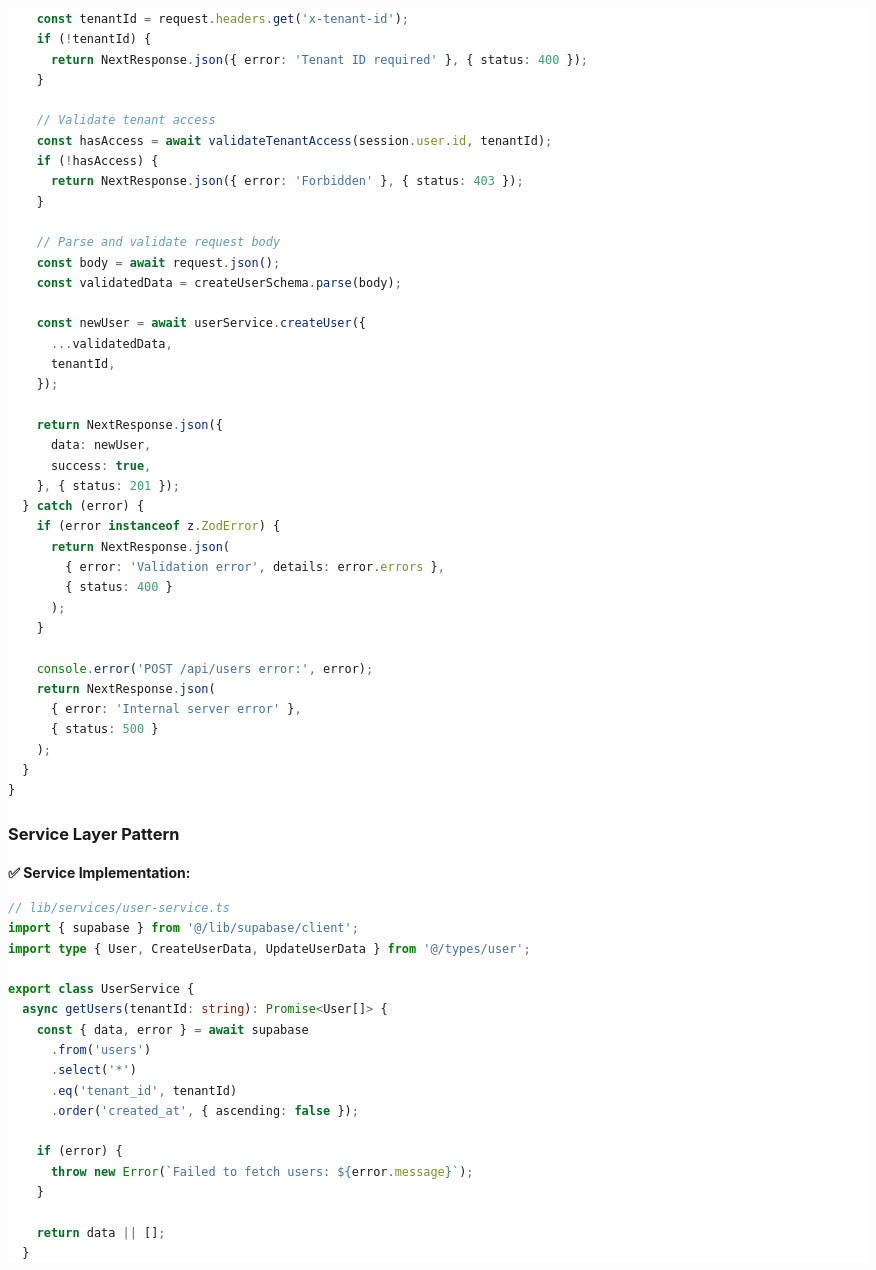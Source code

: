 ```typescript
    const tenantId = request.headers.get('x-tenant-id');
    if (!tenantId) {
      return NextResponse.json({ error: 'Tenant ID required' }, { status: 400 });
    }

    // Validate tenant access
    const hasAccess = await validateTenantAccess(session.user.id, tenantId);
    if (!hasAccess) {
      return NextResponse.json({ error: 'Forbidden' }, { status: 403 });
    }

    // Parse and validate request body
    const body = await request.json();
    const validatedData = createUserSchema.parse(body);

    const newUser = await userService.createUser({
      ...validatedData,
      tenantId,
    });

    return NextResponse.json({
      data: newUser,
      success: true,
    }, { status: 201 });
  } catch (error) {
    if (error instanceof z.ZodError) {
      return NextResponse.json(
        { error: 'Validation error', details: error.errors },
        { status: 400 }
      );
    }

    console.error('POST /api/users error:', error);
    return NextResponse.json(
      { error: 'Internal server error' },
      { status: 500 }
    );
  }
}
```

### Service Layer Pattern

**✅ Service Implementation:**
```typescript
// lib/services/user-service.ts
import { supabase } from '@/lib/supabase/client';
import type { User, CreateUserData, UpdateUserData } from '@/types/user';

export class UserService {
  async getUsers(tenantId: string): Promise<User[]> {
    const { data, error } = await supabase
      .from('users')
      .select('*')
      .eq('tenant_id', tenantId)
      .order('created_at', { ascending: false });

    if (error) {
      throw new Error(`Failed to fetch users: ${error.message}`);
    }

    return data || [];
  }
```